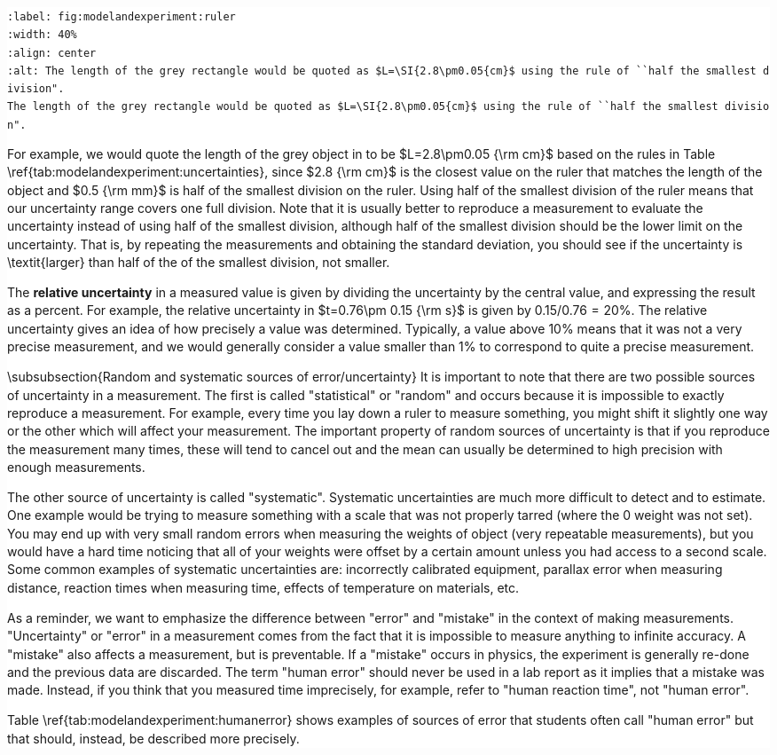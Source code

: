 ```{figure} figures/ModelAndExperiment/ruler.png
:label: fig:modelandexperiment:ruler
:width: 40%
:align: center
:alt: The length of the grey rectangle would be quoted as $L=\SI{2.8\pm0.05{cm}$ using the rule of ``half the smallest division".
The length of the grey rectangle would be quoted as $L=\SI{2.8\pm0.05{cm}$ using the rule of ``half the smallest division".
```
For example, we would quote the length of the grey object in [](#fig:modelandexperiment:ruler) to be $L=2.8\pm0.05 {\rm cm}$ based on the rules in Table \ref{tab:modelandexperiment:uncertainties}, since $2.8 {\rm cm}$ is the closest value on the ruler that matches the length of the object and $0.5 {\rm mm}$ is half of the smallest division on the ruler. Using half of the smallest division of the ruler means that our uncertainty range covers one full division. Note that it is usually better to reproduce a measurement to evaluate the uncertainty instead of using half of the smallest division, although half of the smallest division should be the lower limit on the uncertainty. That is, by repeating the measurements and obtaining the standard deviation, you should see if the uncertainty is \textit{larger} than half of the of the smallest division, not smaller.

The **relative uncertainty** in a measured value is given by dividing the uncertainty by the central value, and expressing the result as a percent. For example, the relative uncertainty in $t=0.76\pm 0.15 {\rm s}$ is given by $0.15/0.76=20\%$. The relative uncertainty gives an idea of how precisely a value was determined. Typically, a value above 10\% means that it was not a very precise measurement, and we would generally consider a value smaller than 1\% to correspond to quite a precise measurement. 

\subsubsection{Random and systematic sources of error/uncertainty}
It is important to note that there are two possible sources of uncertainty in a measurement. The first is called "statistical" or "random" and occurs because it is impossible to exactly reproduce a measurement. For example, every time you lay down a ruler to measure something, you might shift it slightly one way or the other which will affect your measurement. The important property of random sources of uncertainty is that if you reproduce the measurement many times, these will tend to cancel out and the mean can usually be determined to high precision with enough measurements. 

The other source of uncertainty is called "systematic". Systematic uncertainties are much more difficult to detect and to estimate. One example would be trying to measure something with a scale that was not properly tarred (where the 0 weight was not set). You may end up with very small random errors when measuring the weights of object (very repeatable measurements), but you would have a hard time noticing that all of your weights were offset by a certain amount unless you had access to a second scale. Some common examples of systematic uncertainties are: incorrectly calibrated equipment, parallax error when measuring distance, reaction times when measuring time, effects of temperature on materials, etc.

As a reminder, we want to emphasize the difference between "error" and "mistake" in the context of making measurements. "Uncertainty" or "error" in a measurement comes from the fact that it is impossible to measure anything to infinite accuracy. A "mistake" also affects a measurement, but is preventable. If a "mistake" occurs in physics, the experiment is generally re-done and the previous data are discarded. The term "human error" should never be used in a lab report as it implies that a mistake was made. Instead, if you think that you measured time imprecisely, for example, refer to "human reaction time", not "human error".

Table \ref{tab:modelandexperiment:humanerror} shows examples of sources of error that students often call "human error" but that should, instead, be described more precisely.
